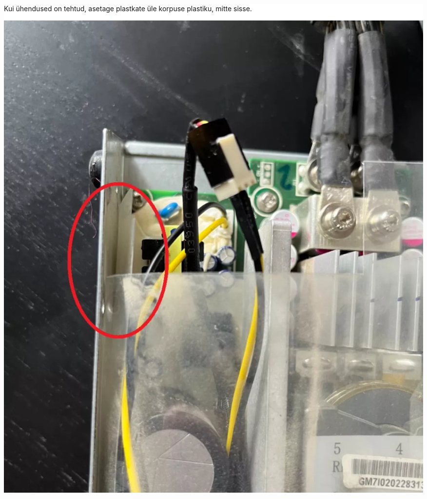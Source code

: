 Kui ühendused on tehtud, asetage plastkate üle korpuse plastiku, mitte sisse.

![image](assets/hardware/18.webp)
